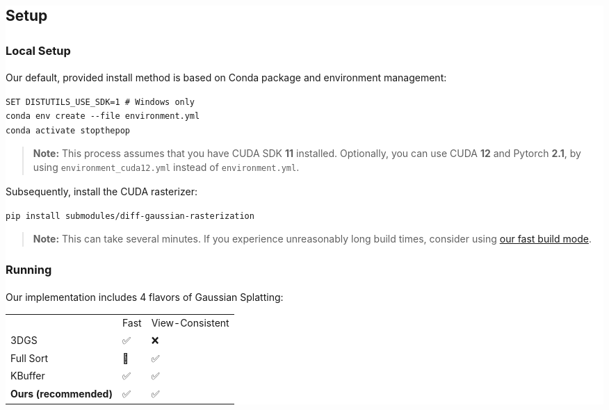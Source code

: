 ## Setup

### Local Setup

Our default, provided install method is based on Conda package and environment management:
```shell
SET DISTUTILS_USE_SDK=1 # Windows only
conda env create --file environment.yml
conda activate stopthepop
```

> **Note:** This process assumes that you have CUDA SDK **11** installed.
Optionally, you can use CUDA **12** and Pytorch **2.1**, by using `environment_cuda12.yml` instead of `environment.yml`.

Subsequently, install the CUDA rasterizer:
```shell
pip install submodules/diff-gaussian-rasterization
```

> **Note:** This can take several minutes. If you experience unreasonably long build times, consider using [our fast build mode](#stopthepop_fastbuild).

### Running

Our implementation includes 4 flavors of Gaussian Splatting:

<table>
<tr>
  <td></td>
  <td>Fast</td>
  <td>View-Consistent</td>
</tr>
<tr>
  <td>3DGS</td>
  <td>&#x2705;</td>
  <td>&#x274C;</td>
</tr>
<tr>
  <td>Full Sort</td>
  <td>&#x1F422;</td>
  <td>&#x2705;</td>
</tr>
<tr>
  <td>KBuffer</td>
  <td>&#x2705;</td>
  <td>&#x2705;</td>
</tr>
<tr>
  <td><strong>Ours (recommended)</strong></td>
  <td>&#x2705;</td>
  <td>&#x2705;</td>
</tr>
</table>
